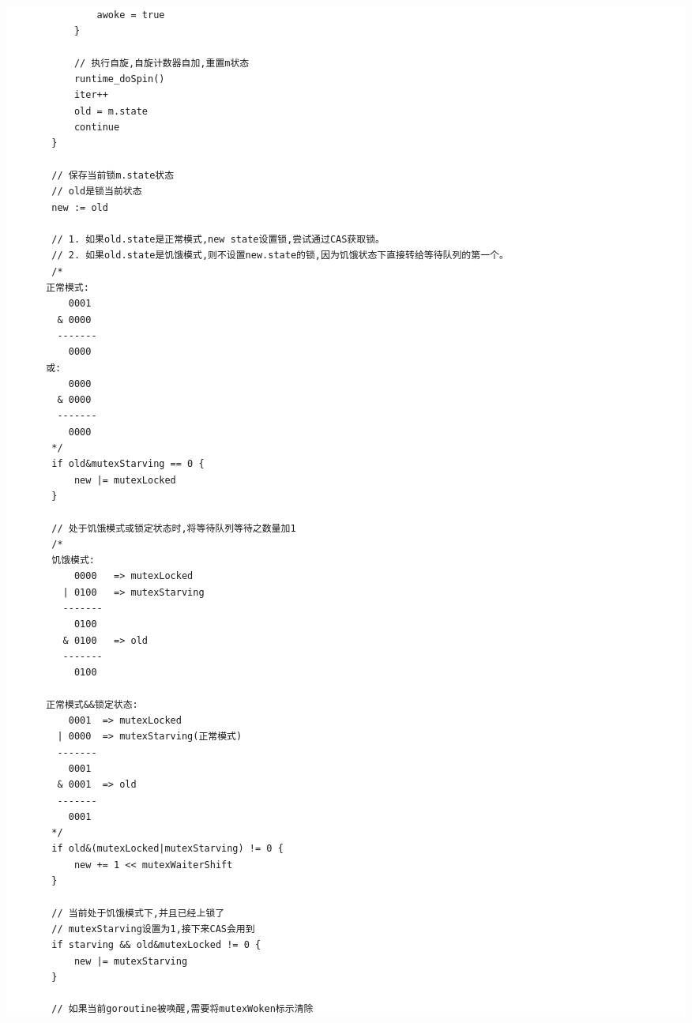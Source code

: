 ```
				awoke = true
			}
			
			// 执行自旋,自旋计数器自加,重置m状态
			runtime_doSpin()
			iter++
			old = m.state
			continue
		}
		
		// 保存当前锁m.state状态
		// old是锁当前状态
		new := old
		
		// 1. 如果old.state是正常模式,new state设置锁,尝试通过CAS获取锁。
		// 2. 如果old.state是饥饿模式,则不设置new.state的锁,因为饥饿状态下直接转给等待队列的第一个。
		/*	       
	   正常模式:
	       0001
	     & 0000
	     -------
	       0000
	   或:
	       0000
	     & 0000
	     -------
	       0000
		*/
		if old&mutexStarving == 0 {
			new |= mutexLocked
		}
		
		// 处于饥饿模式或锁定状态时,将等待队列等待之数量加1
		/*
		饥饿模式:
		    0000   => mutexLocked
		  | 0100   => mutexStarving
		  -------
		    0100
		  & 0100   => old
		  -------
		    0100
		
	   正常模式&&锁定状态:
	       0001  => mutexLocked
	     | 0000  => mutexStarving(正常模式)
	     -------
	       0001
	     & 0001  => old
	     -------
	       0001
		*/
		if old&(mutexLocked|mutexStarving) != 0 {
			new += 1 << mutexWaiterShift
		}
				
		// 当前处于饥饿模式下,并且已经上锁了
		// mutexStarving设置为1,接下来CAS会用到
		if starving && old&mutexLocked != 0 {
			new |= mutexStarving
		}
		
		// 如果当前goroutine被唤醒,需要将mutexWoken标示清除
```